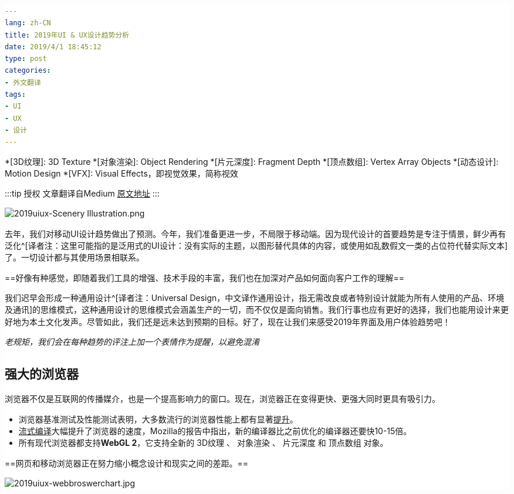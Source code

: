 ```yaml
---
lang: zh-CN
title: 2019年UI & UX设计趋势分析
date: 2019/4/1 18:45:12
type: post
categories: 
- 外文翻译
tags:
- UI
- UX
- 设计
---
```


*[3D纹理]: 3D Texture
*[对象渲染]: Object Rendering
*[片元深度]: Fragment Depth
*[顶点数组]: Vertex Array Objects
*[动态设计]: Motion Design
*[VFX]: Visual Effects，即视觉效果，简称视效

:::tip 授权
文章翻译自Medium
[原文地址](https://uxplanet.org/2019-ui-and-ux-design-trends-92dfa8323225)
:::

![2019uiux-Scenery Illustration.png](https://storage.live.com/items/51816931BAB0F7A8!8913?authkey=AO7QXpgYo7-5DUU "Scenery Illustration 来自 J.HUA")

去年，我们对移动UI设计趋势做出了预测。今年，我们准备更进一步，不局限于移动端。因为现代设计的首要趋势是专注于情景，鲜少再有泛化^[译者注：这里可能指的是泛用式的UI设计：没有实际的主题，以图形替代具体的内容，或使用如乱数假文一类的占位符代替实际文本]了。一切设计都与其使用场景相联系。

==好像有种感觉，即随着我们工具的增强、技术手段的丰富，我们也在加深对产品如何面向客户工作的理解==

我们迟早会形成一种通用设计^[译者注：Universal Design，中文译作通用设计，指无需改良或者特别设计就能为所有人使用的产品、环境及通讯]的思维模式，这种通用设计的思维模式会涵盖生产的一切，而不仅仅是面向销售。我们行事也应有更好的选择，我们也能用设计来更好地为本土文化发声。尽管如此，我们还是远未达到预期的目标。好了，现在让我们来感受2019年界面及用户体验趋势吧！



*老规矩，我们会在每种趋势的评注上加一个表情作为提醒，以避免混淆*

## 强大的浏览器

浏览器不仅是互联网的传播媒介，也是一个提高影响力的窗口。现在，浏览器正在变得更快、更强大同时更具有吸引力。

- 浏览器基准测试及性能测试表明，大多数流行的浏览器性能上都有显著[提升](https://www.businessnewsdaily.com/10803-best-windows-10-browser.html)。
- [流式编译](https://www.neowin.net/news/firefox-58-gets-speed-boost-with-streaming-compilation)大幅提升了浏览器的速度，Mozilla的报告中指出，新的编译器比之前优化的编译器还要快10-15倍。
- 所有现代浏览器都支持**WebGL 2**，它支持全新的 3D纹理 、 对象渲染 、 片元深度 和 顶点数组 对象。

==网页和移动浏览器正在努力缩小概念设计和现实之间的差距。==

![2019uiux-webbroswerchart.jpg](https://storage.live.com/items/51816931BAB0F7A8!8914?authkey=AO7QXpgYo7-5DUU "evolutionoftheweb.com在2012年停止了统计，这张图表有些粗糙")
